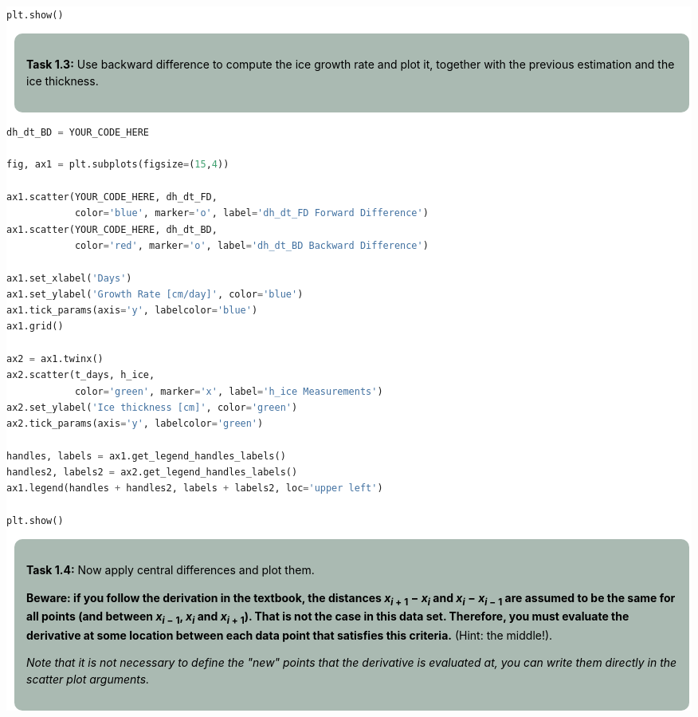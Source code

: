 ```python
plt.show()

```

<div style="background-color:#AABAB2; color: black; width:95%; vertical-align: middle; padding:15px; margin: 10px; border-radius: 10px">
<p>

<b>Task 1.3:</b> Use backward difference to compute the ice growth rate and plot it, together with the previous estimation and the ice thickness.

</p>
</div>

```python
dh_dt_BD = YOUR_CODE_HERE

fig, ax1 = plt.subplots(figsize=(15,4))

ax1.scatter(YOUR_CODE_HERE, dh_dt_FD,
            color='blue', marker='o', label='dh_dt_FD Forward Difference')
ax1.scatter(YOUR_CODE_HERE, dh_dt_BD,
            color='red', marker='o', label='dh_dt_BD Backward Difference')

ax1.set_xlabel('Days')
ax1.set_ylabel('Growth Rate [cm/day]', color='blue')
ax1.tick_params(axis='y', labelcolor='blue')
ax1.grid()

ax2 = ax1.twinx()
ax2.scatter(t_days, h_ice,
            color='green', marker='x', label='h_ice Measurements')
ax2.set_ylabel('Ice thickness [cm]', color='green')
ax2.tick_params(axis='y', labelcolor='green')

handles, labels = ax1.get_legend_handles_labels()
handles2, labels2 = ax2.get_legend_handles_labels()
ax1.legend(handles + handles2, labels + labels2, loc='upper left')

plt.show()
```

<div style="background-color:#AABAB2; color: black; width:95%; vertical-align: middle; padding:15px; margin: 10px; border-radius: 10px">
<p>

<b>Task 1.4:</b> Now apply central differences and plot them. 

**Beware: if you follow the derivation in the textbook, the distances $x_{i+1}-x_i$ and $x_{i}-x_{i-1}$ are assumed to be the same for all points (and between $x_{i-1}$, $x_i$ and $x_{i+1}$). That is not the case in this data set. Therefore, you must evaluate the derivative at some location between each data point that satisfies this criteria.** (Hint: the middle!). 

<em>Note that it is not necessary to define the "new" points that the derivative is evaluated at, you can write them directly in the scatter plot arguments.</em>
</p>
</div>
